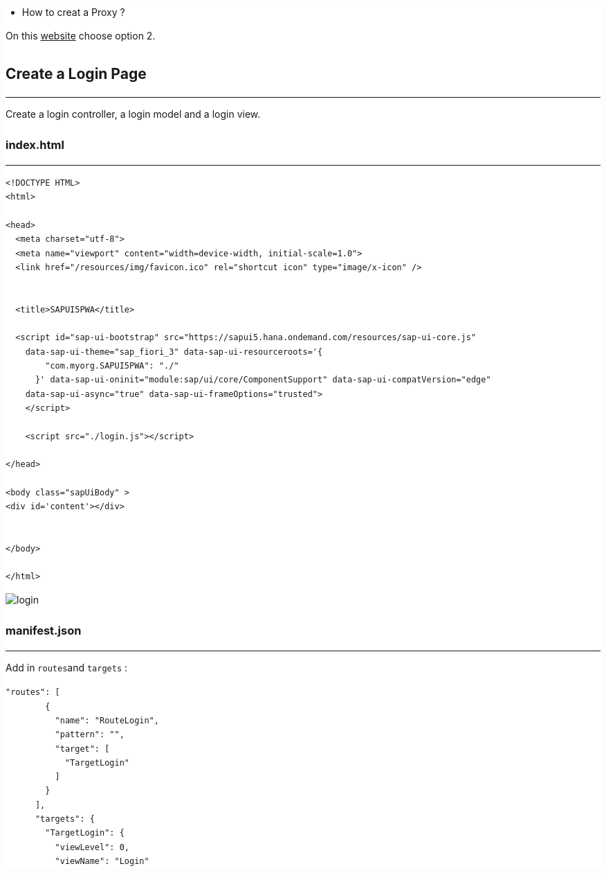 - How to creat a Proxy ?

On this [website](https://blogs.sap.com/2019/08/26/ui5-tooling-custom-server-middleware-proxy-extension/) choose option 2.

## Create a Login Page 
---
Create a login controller, a login model and a login view.

### index.html
---
```
<!DOCTYPE HTML>
<html>

<head>
  <meta charset="utf-8">
  <meta name="viewport" content="width=device-width, initial-scale=1.0">
  <link href="/resources/img/favicon.ico" rel="shortcut icon" type="image/x-icon" />


  <title>SAPUI5PWA</title>

  <script id="sap-ui-bootstrap" src="https://sapui5.hana.ondemand.com/resources/sap-ui-core.js"
    data-sap-ui-theme="sap_fiori_3" data-sap-ui-resourceroots='{
        "com.myorg.SAPUI5PWA": "./"
      }' data-sap-ui-oninit="module:sap/ui/core/ComponentSupport" data-sap-ui-compatVersion="edge"
    data-sap-ui-async="true" data-sap-ui-frameOptions="trusted">
    </script>

    <script src="./login.js"></script>

</head>

<body class="sapUiBody" >
<div id='content'></div>


</body>

</html>
```

![login](/doc/SAPUI5/login.PNG)

### manifest.json
---

Add in `routes`and `targets` :

```
"routes": [
        {
          "name": "RouteLogin",
          "pattern": "",
          "target": [
            "TargetLogin"
          ]
        }
      ],
      "targets": {
        "TargetLogin": {
          "viewLevel": 0,
          "viewName": "Login"
```